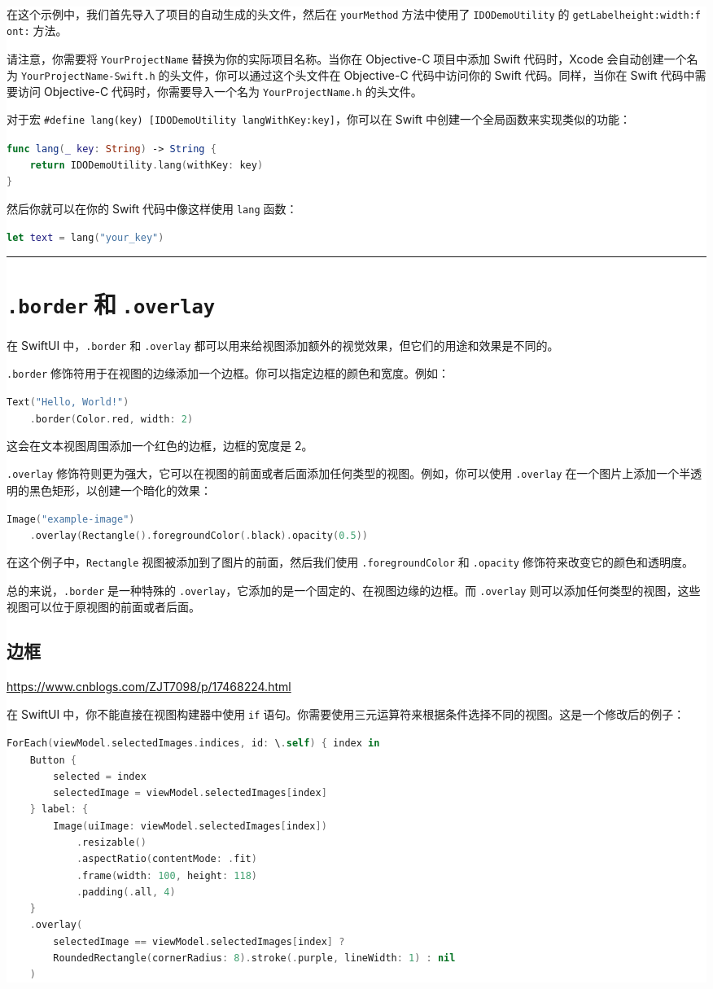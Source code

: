 在这个示例中，我们首先导入了项目的自动生成的头文件，然后在 `yourMethod` 方法中使用了 `IDODemoUtility` 的 `getLabelheight:width:font:` 方法。

请注意，你需要将 `YourProjectName` 替换为你的实际项目名称。当你在 Objective-C 项目中添加 Swift 代码时，Xcode 会自动创建一个名为 `YourProjectName-Swift.h` 的头文件，你可以通过这个头文件在 Objective-C 代码中访问你的 Swift 代码。同样，当你在 Swift 代码中需要访问 Objective-C 代码时，你需要导入一个名为 `YourProjectName.h` 的头文件。

对于宏 `#define lang(key) [IDODemoUtility langWithKey:key]`，你可以在 Swift 中创建一个全局函数来实现类似的功能：

```swift
func lang(_ key: String) -> String {
    return IDODemoUtility.lang(withKey: key)
}
```

然后你就可以在你的 Swift 代码中像这样使用 `lang` 函数：

```swift
let text = lang("your_key")
```

---

# `.border` 和 `.overlay`

在 SwiftUI 中，`.border` 和 `.overlay` 都可以用来给视图添加额外的视觉效果，但它们的用途和效果是不同的。

`.border` 修饰符用于在视图的边缘添加一个边框。你可以指定边框的颜色和宽度。例如：

```swift
Text("Hello, World!")
    .border(Color.red, width: 2)
```

这会在文本视图周围添加一个红色的边框，边框的宽度是 2。

`.overlay` 修饰符则更为强大，它可以在视图的前面或者后面添加任何类型的视图。例如，你可以使用 `.overlay` 在一个图片上添加一个半透明的黑色矩形，以创建一个暗化的效果：

```swift
Image("example-image")
    .overlay(Rectangle().foregroundColor(.black).opacity(0.5))
```

在这个例子中，`Rectangle` 视图被添加到了图片的前面，然后我们使用 `.foregroundColor` 和 `.opacity` 修饰符来改变它的颜色和透明度。

总的来说，`.border` 是一种特殊的 `.overlay`，它添加的是一个固定的、在视图边缘的边框。而 `.overlay` 则可以添加任何类型的视图，这些视图可以位于原视图的前面或者后面。

## 边框

https://www.cnblogs.com/ZJT7098/p/17468224.html





在 SwiftUI 中，你不能直接在视图构建器中使用 `if` 语句。你需要使用三元运算符来根据条件选择不同的视图。这是一个修改后的例子：

```swift
ForEach(viewModel.selectedImages.indices, id: \.self) { index in
    Button {
        selected = index
        selectedImage = viewModel.selectedImages[index]
    } label: {
        Image(uiImage: viewModel.selectedImages[index])
            .resizable()
            .aspectRatio(contentMode: .fit)
            .frame(width: 100, height: 118)
            .padding(.all, 4)
    }
    .overlay(
        selectedImage == viewModel.selectedImages[index] ?
        RoundedRectangle(cornerRadius: 8).stroke(.purple, lineWidth: 1) : nil
    )
```